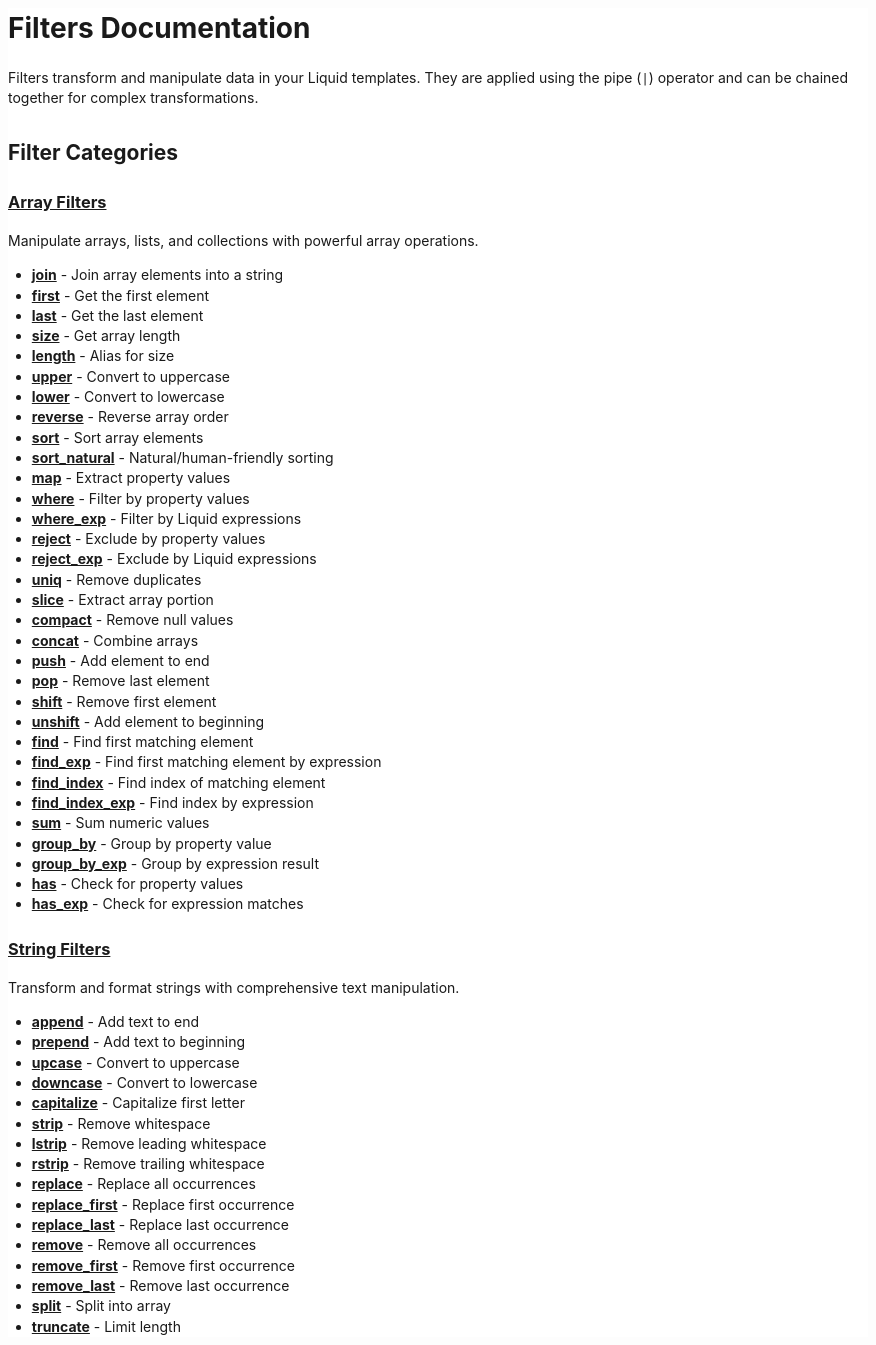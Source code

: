 # Filters Documentation

Filters transform and manipulate data in your Liquid templates. They are applied using the pipe (`|`) operator and can be chained together for complex transformations.

## Filter Categories

### [Array Filters](array.md)
Manipulate arrays, lists, and collections with powerful array operations.

- **[join](array.md#join)** - Join array elements into a string
- **[first](array.md#first)** - Get the first element
- **[last](array.md#last)** - Get the last element
- **[size](array.md#size)** - Get array length
- **[length](array.md#size)** - Alias for size
- **[upper](array.md#upper)** - Convert to uppercase
- **[lower](array.md#lower)** - Convert to lowercase
- **[reverse](array.md#reverse)** - Reverse array order
- **[sort](array.md#sort)** - Sort array elements
- **[sort_natural](array.md#sort_natural)** - Natural/human-friendly sorting
- **[map](array.md#map)** - Extract property values
- **[where](array.md#where)** - Filter by property values
- **[where_exp](array.md#where_exp)** - Filter by Liquid expressions
- **[reject](array.md#reject)** - Exclude by property values
- **[reject_exp](array.md#reject_exp)** - Exclude by Liquid expressions
- **[uniq](array.md#uniq)** - Remove duplicates
- **[slice](array.md#slice)** - Extract array portion
- **[compact](array.md#compact)** - Remove null values
- **[concat](array.md#concat)** - Combine arrays
- **[push](array.md#push)** - Add element to end
- **[pop](array.md#pop)** - Remove last element
- **[shift](array.md#shift)** - Remove first element
- **[unshift](array.md#unshift)** - Add element to beginning
- **[find](array.md#find)** - Find first matching element
- **[find_exp](array.md#find_exp)** - Find first matching element by expression
- **[find_index](array.md#find_index)** - Find index of matching element
- **[find_index_exp](array.md#find_index_exp)** - Find index by expression
- **[sum](array.md#sum)** - Sum numeric values
- **[group_by](array.md#group_by)** - Group by property value
- **[group_by_exp](array.md#group_by_exp)** - Group by expression result
- **[has](array.md#has)** - Check for property values
- **[has_exp](array.md#has_exp)** - Check for expression matches

### [String Filters](string.md)
Transform and format strings with comprehensive text manipulation.

- **[append](string.md#append)** - Add text to end
- **[prepend](string.md#prepend)** - Add text to beginning
- **[upcase](string.md#upcase)** - Convert to uppercase
- **[downcase](string.md#downcase)** - Convert to lowercase
- **[capitalize](string.md#capitalize)** - Capitalize first letter
- **[strip](string.md#strip)** - Remove whitespace
- **[lstrip](string.md#lstrip)** - Remove leading whitespace
- **[rstrip](string.md#rstrip)** - Remove trailing whitespace
- **[replace](string.md#replace)** - Replace all occurrences
- **[replace_first](string.md#replace_first)** - Replace first occurrence
- **[replace_last](string.md#replace_last)** - Replace last occurrence
- **[remove](string.md#remove)** - Remove all occurrences
- **[remove_first](string.md#remove_first)** - Remove first occurrence
- **[remove_last](string.md#remove_last)** - Remove last occurrence
- **[split](string.md#split)** - Split into array
- **[truncate](string.md#truncate)** - Limit length